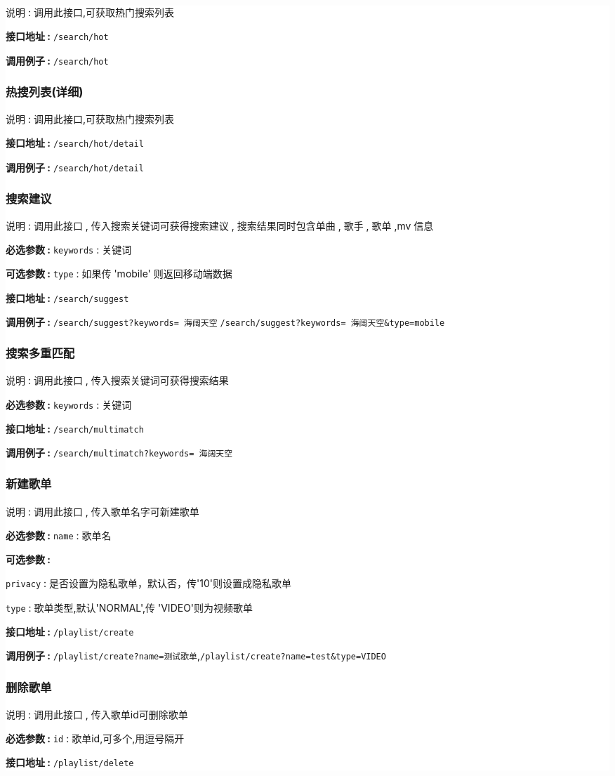 说明 : 调用此接口,可获取热门搜索列表

**接口地址 :** `/search/hot`

**调用例子 :** `/search/hot`

### 热搜列表(详细)

说明 : 调用此接口,可获取热门搜索列表

**接口地址 :** `/search/hot/detail`

**调用例子 :** `/search/hot/detail`

### 搜索建议

说明 : 调用此接口 , 传入搜索关键词可获得搜索建议 , 搜索结果同时包含单曲 , 歌手 ,
歌单 ,mv 信息

**必选参数 :** `keywords` : 关键词

**可选参数 :** `type` : 如果传 'mobile' 则返回移动端数据

**接口地址 :** `/search/suggest`

**调用例子 :** `/search/suggest?keywords= 海阔天空` `/search/suggest?keywords= 海阔天空&type=mobile`

### 搜索多重匹配

说明 : 调用此接口 , 传入搜索关键词可获得搜索结果

**必选参数 :** `keywords` : 关键词

**接口地址 :** `/search/multimatch`

**调用例子 :** `/search/multimatch?keywords= 海阔天空`

### 新建歌单

说明 : 调用此接口 , 传入歌单名字可新建歌单

**必选参数 :** `name` : 歌单名

**可选参数 :**   

`privacy` : 是否设置为隐私歌单，默认否，传'10'则设置成隐私歌单  

`type` : 歌单类型,默认'NORMAL',传 'VIDEO'则为视频歌单

**接口地址 :** `/playlist/create`

**调用例子 :** `/playlist/create?name=测试歌单`,`/playlist/create?name=test&type=VIDEO`

### 删除歌单

说明 : 调用此接口 , 传入歌单id可删除歌单

**必选参数 :** `id` : 歌单id,可多个,用逗号隔开

**接口地址 :** `/playlist/delete`
